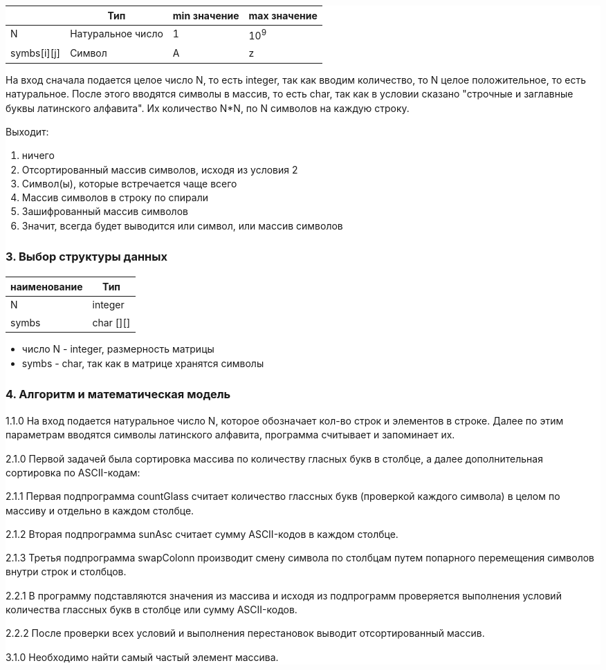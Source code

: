 |             | Тип                | min значение    | max значение   |
|-------------|--------------------|-----------------|----------------|
| N | Натуральное число | 1  | 10<sup>9</sup> |
| symbs[i][j]  | Символ | A | z |

На вход сначала подается целое число N, то есть integer, так как вводим количество, то N целое положительное, то есть натуральное.
После этого вводятся символы в массив, то есть char, так как в условии сказано "строчные и заглавные буквы латинского алфавита".
Их количество N*N, по N символов на каждую строку.

Выходит:
1. ничего
2. Отсортированный массив символов, исходя из условия 2
3. Символ(ы), которые встречается чаще всего
4. Массив символов в строку по спирали
5. Зашифрованный массив символов
6. 
   Значит, всегда будет выводится или символ, или массив символов


### 3. Выбор структуры данных
|  наименование   | Тип          |
|-----|--------------|
| N   | integer      |
| symbs | char [][] |
- число N - integer, размерность матрицы
- symbs - char, так как в матрице хранятся символы


### 4. Алгоритм и математическая модель

1.1.0 На вход подается натуральное число N, которое обозначает кол-во строк и элементов в строке. Далее по этим параметрам вводятся символы латинского алфавита, программа считывает и запоминает их.


2.1.0 Первой задачей была сортировка массива по количеству гласных букв в столбце, а далее дополнительная сортировка по ASCII-кодам:

2.1.1 Первая подпрограмма countGlass считает количество глассных букв (проверкой каждого символа) в целом по массиву и отдельно в каждом столбце.

2.1.2 Вторая подпрограмма sunAsc считает сумму ASCII-кодов в каждом столбце.

2.1.3 Третья подпрограмма swapColonn производит смену символа по столбцам путем попарного перемещения символов внутри строк и столбцов.

2.2.1 В программу подставляются значения из массива и исходя из подпрограмм проверяется выполнения условий количества глассных букв в столбце или сумму ASCII-кодов.

2.2.2 После проверки всех условий и выполнения перестановок выводит отсортированный массив.      


3.1.0 Необходимо найти самый частый элемент массива.
